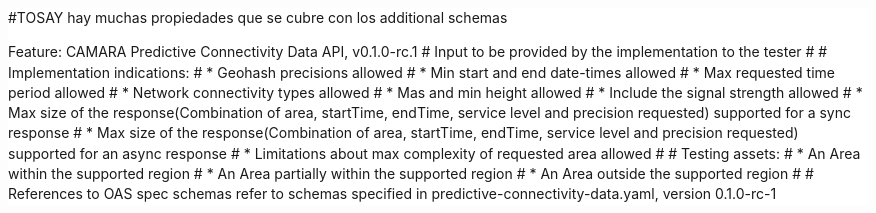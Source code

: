 #TOSAY hay muchas propiedades que se cubre con los additional schemas

Feature: CAMARA Predictive Connectivity Data API, v0.1.0-rc.1
    # Input to be provided by the implementation to the tester
    #
    # Implementation indications:
    # * Geohash precisions allowed
    # * Min start and end date-times allowed
    # * Max requested time period allowed
    # * Network connectivity types allowed
    # * Mas and min height allowed
    # * Include the signal strength allowed
    # * Max size of the response(Combination of area, startTime, endTime, service level and precision requested) supported for a sync response
    # * Max size of the response(Combination of area, startTime, endTime, service level and precision requested) supported for an async response
    # * Limitations about max complexity of requested area allowed
    #
    # Testing assets:
    # * An Area within the supported region
    # * An Area partially within the supported region
    # * An Area outside the supported region
    #
    # References to OAS spec schemas refer to schemas specified in predictive-connectivity-data.yaml, version 0.1.0-rc-1
